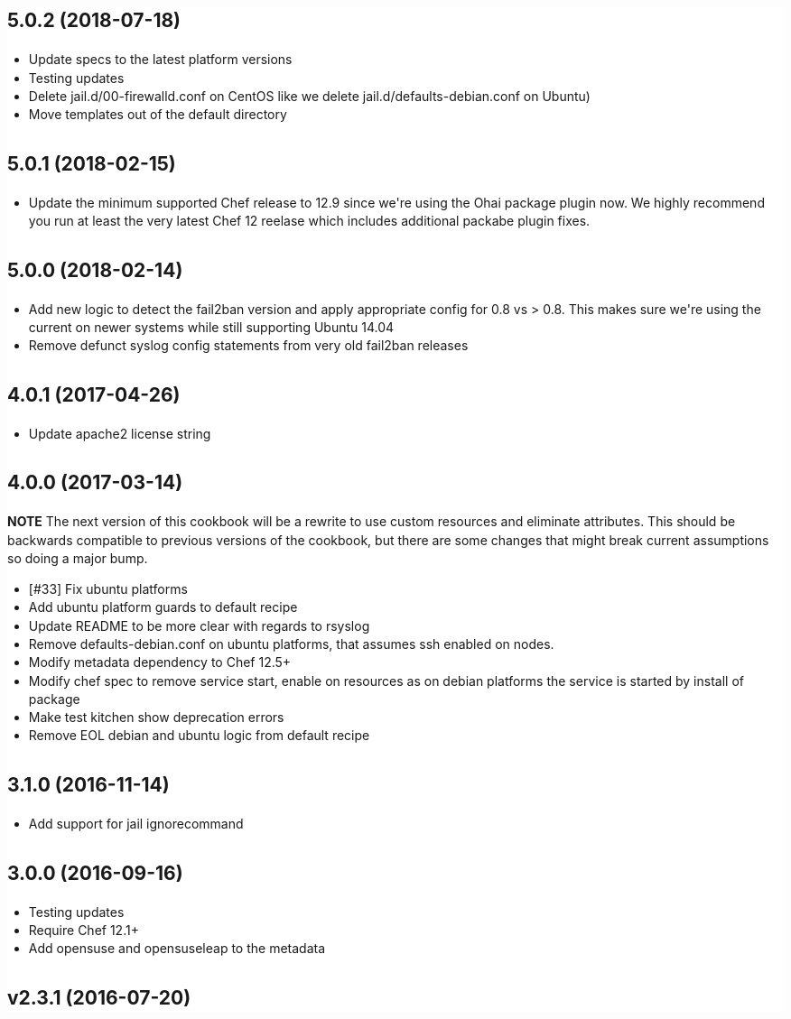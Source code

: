 ## 5.0.2 (2018-07-18)

- Update specs to the latest platform versions
- Testing updates
- Delete jail.d/00-firewalld.conf on CentOS like we delete jail.d/defaults-debian.conf on Ubuntu)
- Move templates out of the default directory

## 5.0.1 (2018-02-15)

- Update the minimum supported Chef release to 12.9 since we're using the Ohai package plugin now. We highly recommend you run at least the very latest Chef 12 reelase which includes additional packabe plugin fixes.

## 5.0.0 (2018-02-14)

- Add new logic to detect the fail2ban version and apply appropriate config for 0.8 vs > 0.8. This makes sure we're using the current on newer systems while still supporting Ubuntu 14.04
- Remove defunct syslog config statements from very old fail2ban releases

## 4.0.1 (2017-04-26)

- Update apache2 license string

## 4.0.0 (2017-03-14)

**NOTE** The next version of this cookbook will be a rewrite to use custom resources and eliminate attributes. This should be backwards compatible to previous versions of the cookbook, but there are some changes that might break current assumptions so doing a major bump.

- [#33] Fix ubuntu platforms
- Add ubuntu platform guards to default recipe
- Update README to be more clear with regards to rsyslog
- Remove defaults-debian.conf on ubuntu platforms, that assumes ssh enabled on nodes.
- Modify metadata dependency to Chef 12.5+
- Modify chef spec to remove service start, enable on resources as on debian platforms the service is started by install of package
- Make test kitchen show deprecation errors
- Remove EOL debian and ubuntu logic from default recipe

## 3.1.0 (2016-11-14)

- Add support for jail ignorecommand

## 3.0.0 (2016-09-16)

- Testing updates
- Require Chef 12.1+
- Add opensuse and opensuseleap to the metadata

## v2.3.1 (2016-07-20)

